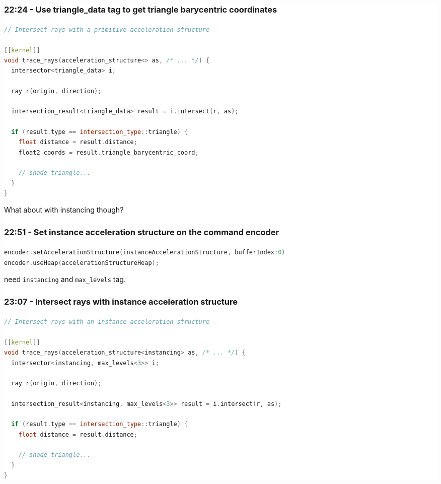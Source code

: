 ### 22:24 - Use triangle_data tag to get triangle barycentric coordinates
```cpp
// Intersect rays with a primitive acceleration structure

[[kernel]]
void trace_rays(acceleration_structure<> as, /* ... */) {
  intersector<triangle_data> i;

  ray r(origin, direction);

  intersection_result<triangle_data> result = i.intersect(r, as);

  if (result.type == intersection_type::triangle) {
    float distance = result.distance;
    float2 coords = result.triangle_barycentric_coord;

    // shade triangle...
  }
}
```

What about with instancing though?  

### 22:51 - Set instance acceleration structure on the command encoder
```swift
encoder.setAccelerationStructure(instanceAccelerationStructure, bufferIndex:0)
encoder.useHeap(accelerationStructureHeap);
```

need `instancing` and `max_levels` tag.


### 23:07 - Intersect rays with instance acceleration structure
```cpp
// Intersect rays with an instance acceleration structure

[[kernel]]
void trace_rays(acceleration_structure<instancing> as, /* ... */) {
  intersector<instancing, max_levels<3>> i;

  ray r(origin, direction);

  intersection_result<instancing, max_levels<3>> result = i.intersect(r, as);

  if (result.type == intersection_type::triangle) {
    float distance = result.distance;

    // shade triangle...
  }
}
```
